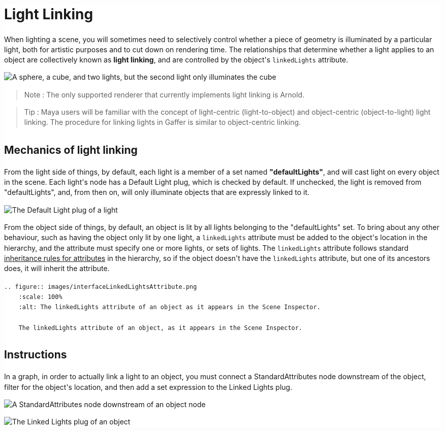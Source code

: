 # Light Linking #

When lighting a scene, you will sometimes need to selectively control whether a piece of geometry is illuminated by a particular light, both for artistic purposes and to cut down on rendering time. The relationships that determine whether a light applies to an object are collectively known as **light linking**, and are controlled by the object's `linkedLights` attribute.

![](images/illustrationLightLinking.png "A sphere, a cube, and two lights, but the second light only illuminates the cube")

> Note :
> The only supported renderer that currently implements light linking is Arnold.

> Tip :
> Maya users will be familiar with the concept of light-centric (light-to-object) and object-centric (object-to-light) light linking. The procedure for linking lights in Gaffer is similar to object-centric linking.


## Mechanics of light linking ##

From the light side of things, by default, each light is a member of a set named **"defaultLights"**, and will cast light on every object in the scene. Each light's node has a Default Light plug, which is checked by default. If unchecked, the light is removed from "defaultLights", and, from then on, will only illuminate objects that are expressly linked to it.

![](images/interfaceDefaultLightPlug.png "The Default Light plug of a light")

From the object side of things, by default, an object is lit by all lights belonging to the "defaultLights" set. To bring about any other behaviour, such as having the object only lit by one light, a `linkedLights` attribute must be added to the object's location in the hierarchy, and the attribute must specify one or more lights, or sets of lights. The `linkedLights` attribute follows standard [inheritance rules for attributes](../AnatomyOfAScene/index.html#attributes) in the hierarchy, so if the object doesn't have the `linkedLights` attribute, but one of its ancestors does, it will inherit the attribute.

```{eval-rst}
.. figure:: images/interfaceLinkedLightsAttribute.png
    :scale: 100%
    :alt: The linkedLights attribute of an object as it appears in the Scene Inspector.

    The linkedLights attribute of an object, as it appears in the Scene Inspector.
```


## Instructions ##

In a graph, in order to actually link a light to an object, you must connect a StandardAttributes node downstream of the object, filter for the object's location, and then add a set expression to the Linked Lights plug.

![](images/interfaceLightLinkSetupGraphEditor.png "A StandardAttributes node downstream of an object node")

![](images/interfaceLinkedLightsPlug.png "The Linked Lights plug of an object")
